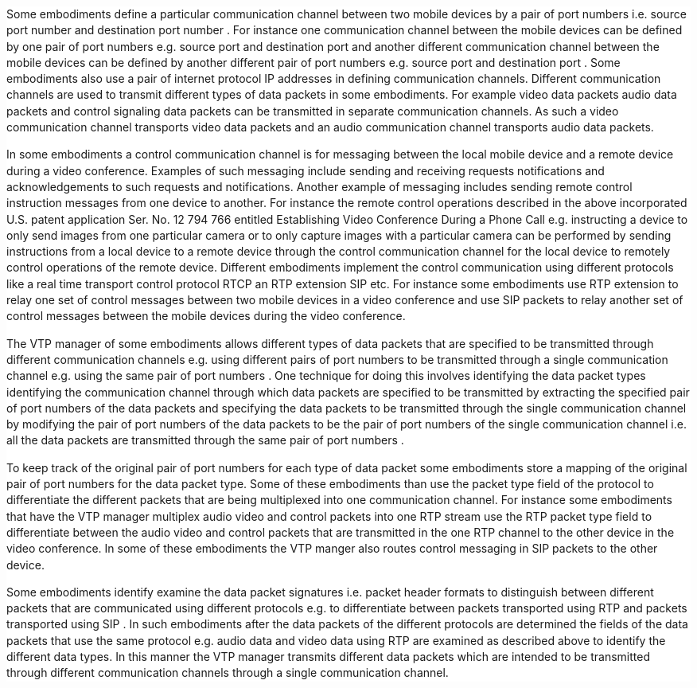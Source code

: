 Some embodiments define a particular communication channel between two mobile devices by a pair of port numbers i.e. source port number and destination port number . For instance one communication channel between the mobile devices can be defined by one pair of port numbers e.g. source port and destination port and another different communication channel between the mobile devices can be defined by another different pair of port numbers e.g. source port and destination port . Some embodiments also use a pair of internet protocol IP addresses in defining communication channels. Different communication channels are used to transmit different types of data packets in some embodiments. For example video data packets audio data packets and control signaling data packets can be transmitted in separate communication channels. As such a video communication channel transports video data packets and an audio communication channel transports audio data packets.

In some embodiments a control communication channel is for messaging between the local mobile device and a remote device during a video conference. Examples of such messaging include sending and receiving requests notifications and acknowledgements to such requests and notifications. Another example of messaging includes sending remote control instruction messages from one device to another. For instance the remote control operations described in the above incorporated U.S. patent application Ser. No. 12 794 766 entitled Establishing Video Conference During a Phone Call e.g. instructing a device to only send images from one particular camera or to only capture images with a particular camera can be performed by sending instructions from a local device to a remote device through the control communication channel for the local device to remotely control operations of the remote device. Different embodiments implement the control communication using different protocols like a real time transport control protocol RTCP an RTP extension SIP etc. For instance some embodiments use RTP extension to relay one set of control messages between two mobile devices in a video conference and use SIP packets to relay another set of control messages between the mobile devices during the video conference.

The VTP manager of some embodiments allows different types of data packets that are specified to be transmitted through different communication channels e.g. using different pairs of port numbers to be transmitted through a single communication channel e.g. using the same pair of port numbers . One technique for doing this involves identifying the data packet types identifying the communication channel through which data packets are specified to be transmitted by extracting the specified pair of port numbers of the data packets and specifying the data packets to be transmitted through the single communication channel by modifying the pair of port numbers of the data packets to be the pair of port numbers of the single communication channel i.e. all the data packets are transmitted through the same pair of port numbers .

To keep track of the original pair of port numbers for each type of data packet some embodiments store a mapping of the original pair of port numbers for the data packet type. Some of these embodiments than use the packet type field of the protocol to differentiate the different packets that are being multiplexed into one communication channel. For instance some embodiments that have the VTP manager multiplex audio video and control packets into one RTP stream use the RTP packet type field to differentiate between the audio video and control packets that are transmitted in the one RTP channel to the other device in the video conference. In some of these embodiments the VTP manger also routes control messaging in SIP packets to the other device.

Some embodiments identify examine the data packet signatures i.e. packet header formats to distinguish between different packets that are communicated using different protocols e.g. to differentiate between packets transported using RTP and packets transported using SIP . In such embodiments after the data packets of the different protocols are determined the fields of the data packets that use the same protocol e.g. audio data and video data using RTP are examined as described above to identify the different data types. In this manner the VTP manager transmits different data packets which are intended to be transmitted through different communication channels through a single communication channel.
